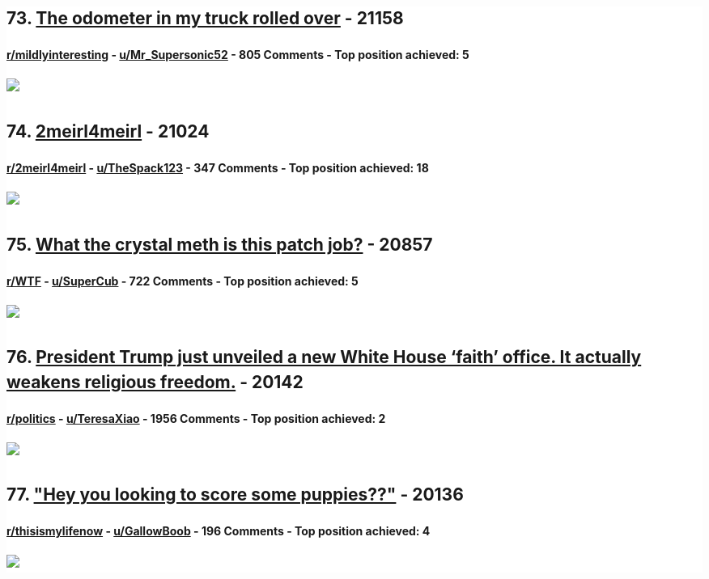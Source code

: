 ## 73. [The odometer in my truck rolled over](http://reddit.com/r/mildlyinteresting/comments/8jbxm5/the_odometer_in_my_truck_rolled_over/) - 21158
#### [r/mildlyinteresting](http://reddit.com/r/mildlyinteresting) - [u/Mr_Supersonic52](http://reddit.com/u/Mr_Supersonic52) - 805 Comments - Top position achieved: 5

<a href="https://i.redd.it/6ogofr4fhtx01.jpg"><img src="https://b.thumbs.redditmedia.com/H33bh1vPLKPGIoQ-T8nT_LYbbq_aI8SVujRQzjm72nQ.jpg"></img></a>

## 74. [2meirl4meirl](http://reddit.com/r/2meirl4meirl/comments/8jc0xi/2meirl4meirl/) - 21024
#### [r/2meirl4meirl](http://reddit.com/r/2meirl4meirl) - [u/TheSpack123](http://reddit.com/u/TheSpack123) - 347 Comments - Top position achieved: 18

<a href="https://i.redd.it/gxbmupi7ktx01.jpg"><img src="https://b.thumbs.redditmedia.com/B-dVOu2v0q7mop9BS4i8TAfI1zuSWftfp2VnVK-dxxY.jpg"></img></a>

## 75. [What the crystal meth is this patch job?](http://reddit.com/r/WTF/comments/8je4sy/what_the_crystal_meth_is_this_patch_job/) - 20857
#### [r/WTF](http://reddit.com/r/WTF) - [u/SuperCub](http://reddit.com/u/SuperCub) - 722 Comments - Top position achieved: 5

<a href="https://i.imgur.com/SmdFhoV.jpg"><img src="image"></img></a>

## 76. [President Trump just unveiled a new White House ‘faith’ office. It actually weakens religious freedom.](http://reddit.com/r/politics/comments/8jbg8b/president_trump_just_unveiled_a_new_white_house/) - 20142
#### [r/politics](http://reddit.com/r/politics) - [u/TeresaXiao](http://reddit.com/u/TeresaXiao) - 1956 Comments - Top position achieved: 2

<a href="https://www.washingtonpost.com/news/acts-of-faith/wp/2018/05/14/president-trump-just-unveiled-a-new-white-house-faith-office-it-actually-weakens-religious-freedom/?noredirect=on&amp;utm_term=.aaa18d9aad84"><img src="https://b.thumbs.redditmedia.com/SMbclNItCxS6L8nm8Dd_UKW3Z0A7hGREjISxb5yDQ5A.jpg"></img></a>

## 77. ["Hey you looking to score some puppies??"](http://reddit.com/r/thisismylifenow/comments/8jeqct/hey_you_looking_to_score_some_puppies/) - 20136
#### [r/thisismylifenow](http://reddit.com/r/thisismylifenow) - [u/GallowBoob](http://reddit.com/u/GallowBoob) - 196 Comments - Top position achieved: 4

<a href="https://gfycat.com/NarrowFocusedGrayling"><img src="https://b.thumbs.redditmedia.com/Nujrw9rID_-MAaT6iW2ABUhz-scXQKaWW5LyT0-9mnQ.jpg"></img></a>
